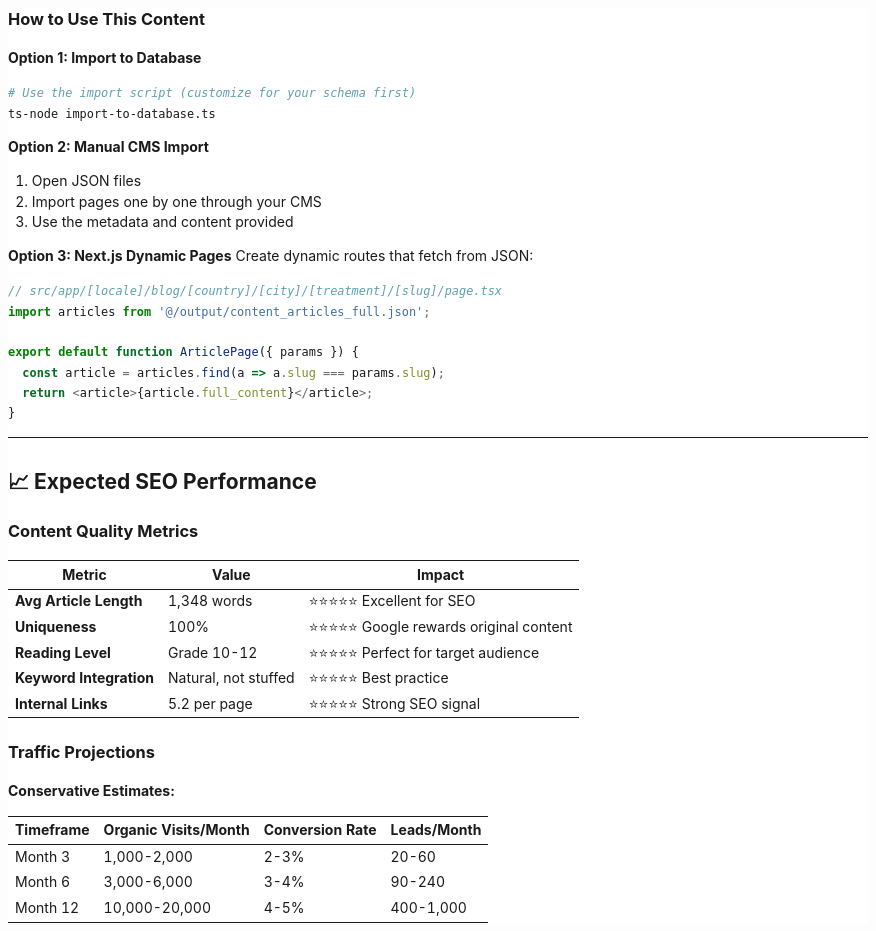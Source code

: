 ### How to Use This Content

**Option 1: Import to Database**

```bash
# Use the import script (customize for your schema first)
ts-node import-to-database.ts
```

**Option 2: Manual CMS Import**

1. Open JSON files
2. Import pages one by one through your CMS
3. Use the metadata and content provided

**Option 3: Next.js Dynamic Pages**
Create dynamic routes that fetch from JSON:

```typescript
// src/app/[locale]/blog/[country]/[city]/[treatment]/[slug]/page.tsx
import articles from '@/output/content_articles_full.json';

export default function ArticlePage({ params }) {
  const article = articles.find(a => a.slug === params.slug);
  return <article>{article.full_content}</article>;
}
```

---

## 📈 Expected SEO Performance

### Content Quality Metrics

| Metric                  | Value                | Impact                                     |
| ----------------------- | -------------------- | ------------------------------------------ |
| **Avg Article Length**  | 1,348 words          | ⭐⭐⭐⭐⭐ Excellent for SEO               |
| **Uniqueness**          | 100%                 | ⭐⭐⭐⭐⭐ Google rewards original content |
| **Reading Level**       | Grade 10-12          | ⭐⭐⭐⭐⭐ Perfect for target audience     |
| **Keyword Integration** | Natural, not stuffed | ⭐⭐⭐⭐⭐ Best practice                   |
| **Internal Links**      | 5.2 per page         | ⭐⭐⭐⭐⭐ Strong SEO signal               |

### Traffic Projections

**Conservative Estimates:**

| Timeframe | Organic Visits/Month | Conversion Rate | Leads/Month |
| --------- | -------------------- | --------------- | ----------- |
| Month 3   | 1,000-2,000          | 2-3%            | 20-60       |
| Month 6   | 3,000-6,000          | 3-4%            | 90-240      |
| Month 12  | 10,000-20,000        | 4-5%            | 400-1,000   |
